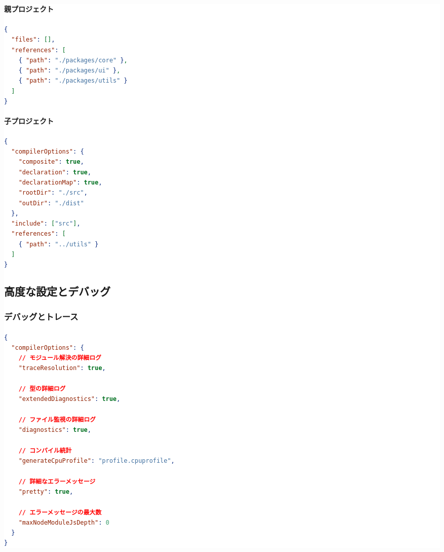 #### 親プロジェクト

```json
{
  "files": [],
  "references": [
    { "path": "./packages/core" },
    { "path": "./packages/ui" },
    { "path": "./packages/utils" }
  ]
}
```

#### 子プロジェクト

```json
{
  "compilerOptions": {
    "composite": true,
    "declaration": true,
    "declarationMap": true,
    "rootDir": "./src",
    "outDir": "./dist"
  },
  "include": ["src"],
  "references": [
    { "path": "../utils" }
  ]
}
```

## 高度な設定とデバッグ

### デバッグとトレース

```json
{
  "compilerOptions": {
    // モジュール解決の詳細ログ
    "traceResolution": true,
    
    // 型の詳細ログ
    "extendedDiagnostics": true,
    
    // ファイル監視の詳細ログ
    "diagnostics": true,
    
    // コンパイル統計
    "generateCpuProfile": "profile.cpuprofile",
    
    // 詳細なエラーメッセージ
    "pretty": true,
    
    // エラーメッセージの最大数
    "maxNodeModuleJsDepth": 0
  }
}
```
